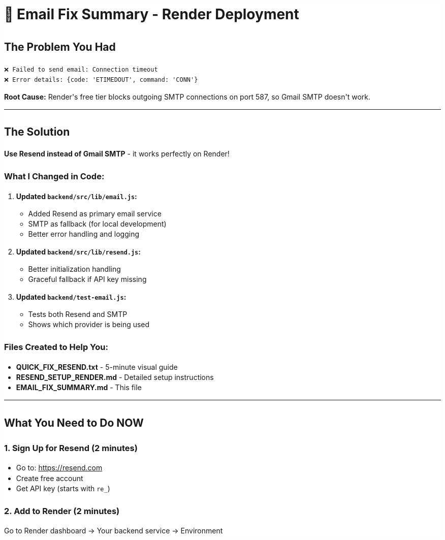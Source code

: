 # 📧 Email Fix Summary - Render Deployment

## The Problem You Had

```
❌ Failed to send email: Connection timeout
❌ Error details: {code: 'ETIMEDOUT', command: 'CONN'}
```

**Root Cause:** Render's free tier blocks outgoing SMTP connections on port 587, so Gmail SMTP doesn't work.

---

## The Solution

**Use Resend instead of Gmail SMTP** - it works perfectly on Render!

### What I Changed in Code:

1. **Updated `backend/src/lib/email.js`:**
   - Added Resend as primary email service
   - SMTP as fallback (for local development)
   - Better error handling and logging

2. **Updated `backend/src/lib/resend.js`:**
   - Better initialization handling
   - Graceful fallback if API key missing

3. **Updated `backend/test-email.js`:**
   - Tests both Resend and SMTP
   - Shows which provider is being used

### Files Created to Help You:

- **QUICK_FIX_RESEND.txt** - 5-minute visual guide
- **RESEND_SETUP_RENDER.md** - Detailed setup instructions
- **EMAIL_FIX_SUMMARY.md** - This file

---

## What You Need to Do NOW

### 1. Sign Up for Resend (2 minutes)
- Go to: https://resend.com
- Create free account
- Get API key (starts with `re_`)

### 2. Add to Render (2 minutes)
Go to Render dashboard → Your backend service → Environment
